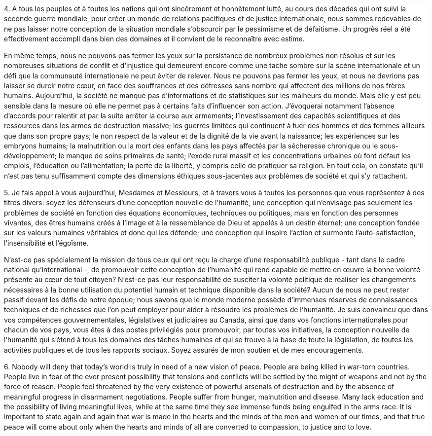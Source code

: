 4\. A tous les peuples et à toutes les nations qui ont sincèrement et honnêtement lutté, au cours des décades qui ont suivi la seconde guerre mondiale, pour créer un monde de relations pacifiques et de justice internationale, nous sommes redevables de ne pas laisser notre conception de la situation mondiale s’obscurcir par le pessimisme et de défaitisme. Un progrès réel a été effectivement accompli dans bien des domaines et il convient de le reconnaître avec estime.

En même temps, nous ne pouvons pas fermer les yeux sur la persistance de nombreux problèmes non résolus et sur les nombreuses situations de conflit et d’injustice qui demeurent encore comme une tache sombre sur la scène internationale et un défi que la communauté internationale ne peut éviter de relever. Nous ne pouvons pas fermer les yeux, et nous ne devrions pas laisser se durcir notre cœur, en face des souffrances et des détresses sans nombre qui affectent des millions de nos frères humains. Aujourd’hui, la société ne manque pas d’informations et de statistiques sur les malheurs du monde. Mais elle y est peu sensible dans la mesure où elle ne permet pas à certains faits d’influencer son action. J’évoquerai notamment l’absence d’accords pour ralentir et par la suite arrêter la course aux armements; l’investissement des capacités scientifiques et des ressources dans les armes de destruction massive; les guerres limitées qui continuent à tuer des hommes et des femmes ailleurs que dans son propre pays; le non respect de la valeur et de la dignité de la vie avant la naissance; les expériences sur les embryons humains; la malnutrition ou la mort des enfants dans les pays affectés par la sécheresse chronique ou le sous-développement; le manque de soins primaires de santé; l’exode rural massif et les concentrations urbaines où font défaut les emplois, l’éducation ou l’alimentation; la perte de la liberté, y compris celle de pratiquer sa religion. En tout cela, on constate qu’il n’est pas tenu suffisamment compte des dimensions éthiques sous-jacentes aux problèmes de société et qui s’y rattachent.

5\. Je fais appel à vous aujourd’hui, Mesdames et Messieurs, et à travers vous à toutes les personnes que vous représentez à des titres divers: soyez les défenseurs d’une conception nouvelle de l’humanité, une conception qui n’envisage pas seulement les problèmes de société en fonction des équations économiques, techniques ou politiques, mais en fonction des personnes vivantes, des êtres humains créés à l’image et à la ressemblance de Dieu et appelés à un destin éternel; une conception fondée sur les valeurs humaines véritables et donc qui les défende; une conception qui inspire l’action et surmonte l’auto-satisfaction, l’insensibilité et l’égoïsme.

N’est-ce pas spécialement la mission de tous ceux qui ont reçu la charge d’une responsabilité publique - tant dans le cadre national qu’international -, de promouvoir cette conception de l’humanité qui rend capable de mettre en œuvre la bonne volonté présente au cœur de tout citoyen? N’est-ce pas leur responsabilité de susciter la volonté politique de réaliser les changements nécessaires à la bonne utilisation du potentiel humain et technique disponible dans la société? Aucun de nous ne peut rester passif devant les défis de notre époque; nous savons que le monde moderne possède d’immenses réserves de connaissances techniques et de richesses que l’on peut employer pour aider à résoudre les problèmes de l’humanité. Je suis convaincu que dans vos compétences gouvernementales, législatives et judiciaires au Canada, ainsi que dans vos fonctions internationales pour chacun de vos pays, vous êtes à des postes privilégiés pour promouvoir, par toutes vos initiatives, la conception nouvelle de l’humanité qui s’étend à tous les domaines des tâches humaines et qui se trouve à la base de toute la législation, de toutes les activités publiques et de tous les rapports sociaux. Soyez assurés de mon soutien et de mes encouragements.

6\. Nobody will deny that today’s world is truly in need of a new vision of peace. People are being killed in war-torn countries. People live in fear of the ever present possibility that tensions and conflicts will be settled by the might of weapons and not by the force of reason. People feel threatened by the very existence of powerful arsenals of destruction and by the absence of meaningful progress in disarmament negotiations. People suffer from hunger, malnutrition and disease. Many lack education and the possibility of living meaningful lives, while at the same time they see immense funds being engulfed in the arms race. It is important to state again and again that war is made in the hearts and the minds of the men and women of our times, and that true peace will come about only when the hearts and minds of all are converted to compassion, to justice and to love.
